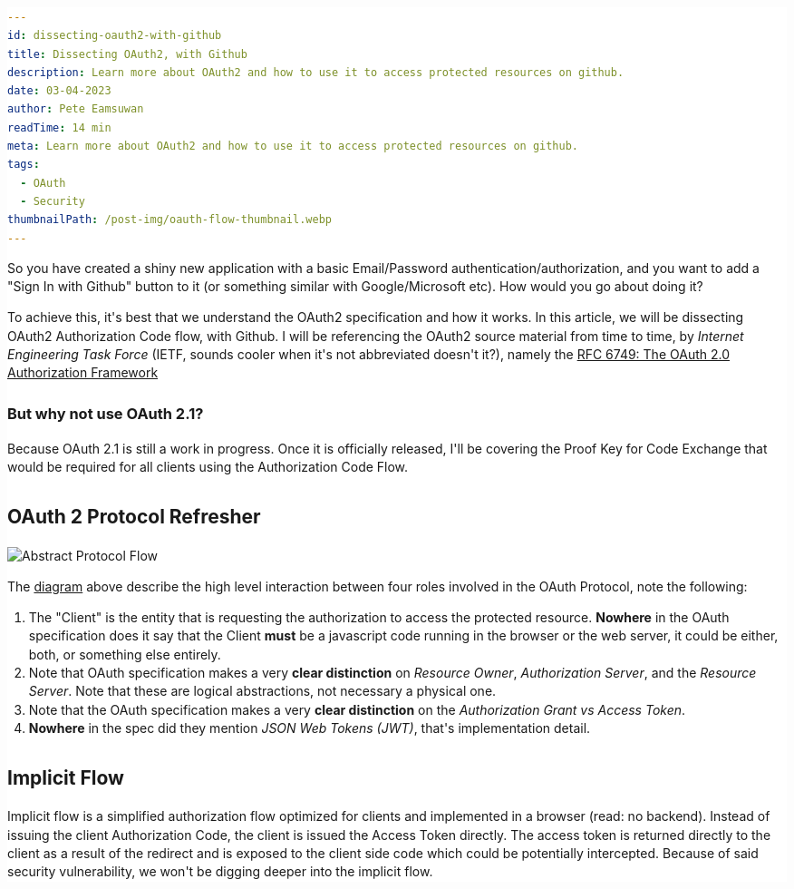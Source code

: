 ```yaml
---
id: dissecting-oauth2-with-github
title: Dissecting OAuth2, with Github
description: Learn more about OAuth2 and how to use it to access protected resources on github.
date: 03-04-2023
author: Pete Eamsuwan
readTime: 14 min
meta: Learn more about OAuth2 and how to use it to access protected resources on github.
tags:
  - OAuth
  - Security
thumbnailPath: /post-img/oauth-flow-thumbnail.webp
---
```


So you have created a shiny new application with a basic Email/Password authentication/authorization, and you want to add a "Sign In with Github" button to it (or something similar with Google/Microsoft etc). How would you go about doing it?

To achieve this, it's best that we understand the OAuth2 specification and how it works. In this article, we will be dissecting OAuth2 Authorization Code flow, with Github. I will be referencing the OAuth2 source material from time to time, by _Internet Engineering Task Force_ (IETF, sounds cooler when it's not abbreviated doesn't it?), namely the [RFC 6749: The OAuth 2.0 Authorization Framework](https://www.rfc-editor.org/rfc/rfc6749)

### But why not use OAuth 2.1?

Because OAuth 2.1 is still a work in progress. Once it is officially released, I'll be covering the Proof Key for Code Exchange that would be required for all clients using the Authorization Code Flow.

## OAuth 2 Protocol Refresher

![Abstract Protocol Flow](/post-img/github-oauth-0.webp)

The [diagram](https://www.rfc-editor.org/rfc/rfc6749#section-1.2) above describe the high level interaction between four roles involved in the OAuth Protocol, note the following:

1. The "Client" is the entity that is requesting the authorization to access the protected resource. **Nowhere** in the OAuth specification does it say that the Client **must** be a javascript code running in the browser or the web server, it could be either, both, or something else entirely.
2. Note that OAuth specification makes a very **clear distinction** on _Resource Owner_, _Authorization Server_, and the _Resource Server_. Note that these are logical abstractions, not necessary a physical one.
3. Note that the OAuth specification makes a very **clear distinction** on the _Authorization Grant vs Access Token_.
4. **Nowhere** in the spec did they mention _JSON Web Tokens (JWT)_, that's implementation detail.

## Implicit Flow

Implicit flow is a simplified authorization flow optimized for clients and implemented in a browser (read: no backend). Instead of issuing the client Authorization Code, the client is issued the Access Token directly. The access token is returned directly to the client as a result of the redirect and is exposed to the client side code which could be potentially intercepted. Because of said security vulnerability, we won't be digging deeper into the implicit flow.

